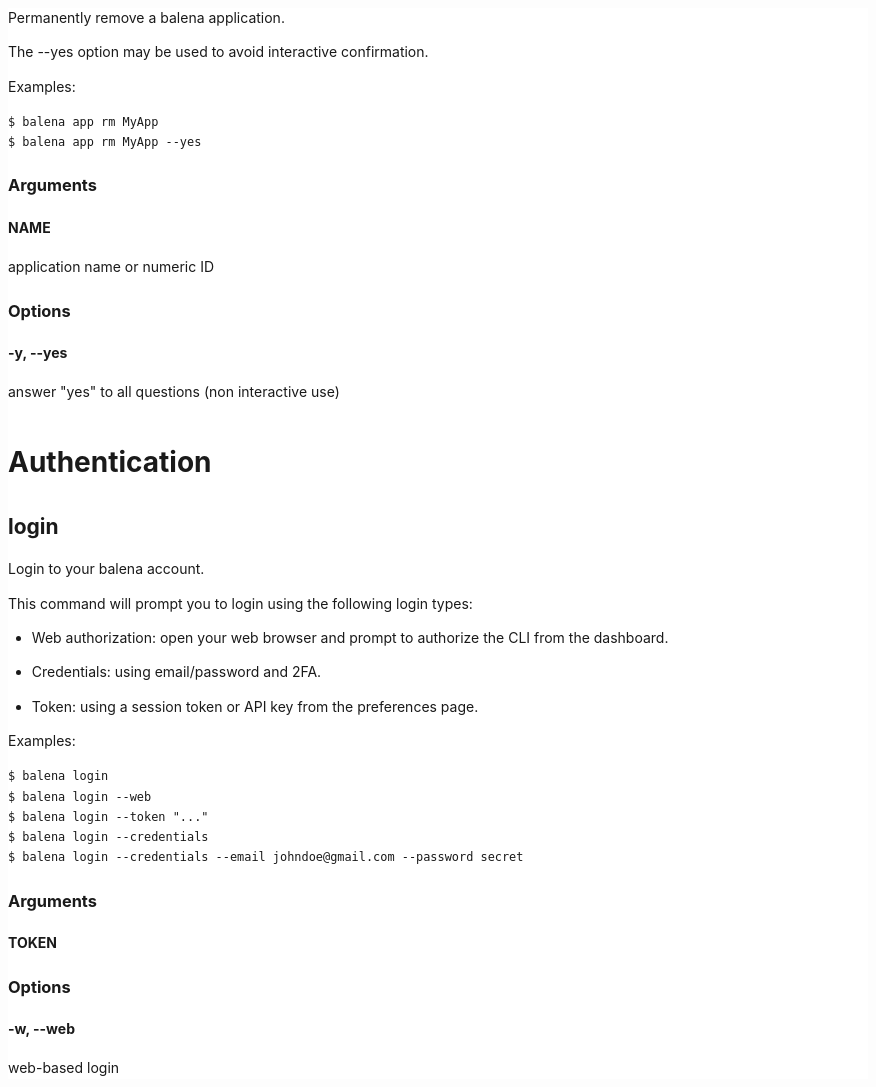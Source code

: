 Permanently remove a balena application.

The --yes option may be used to avoid interactive confirmation.

Examples:

	$ balena app rm MyApp
	$ balena app rm MyApp --yes

### Arguments

#### NAME

application name or numeric ID

### Options

#### -y, --yes

answer "yes" to all questions (non interactive use)

# Authentication

## login

Login to your balena account.

This command will prompt you to login using the following login types:

- Web authorization: open your web browser and prompt to authorize the CLI
from the dashboard.

- Credentials: using email/password and 2FA.

- Token: using a session token or API key from the preferences page.

Examples:

	$ balena login
	$ balena login --web
	$ balena login --token "..."
	$ balena login --credentials
	$ balena login --credentials --email johndoe@gmail.com --password secret

### Arguments

#### TOKEN



### Options

#### -w, --web

web-based login
